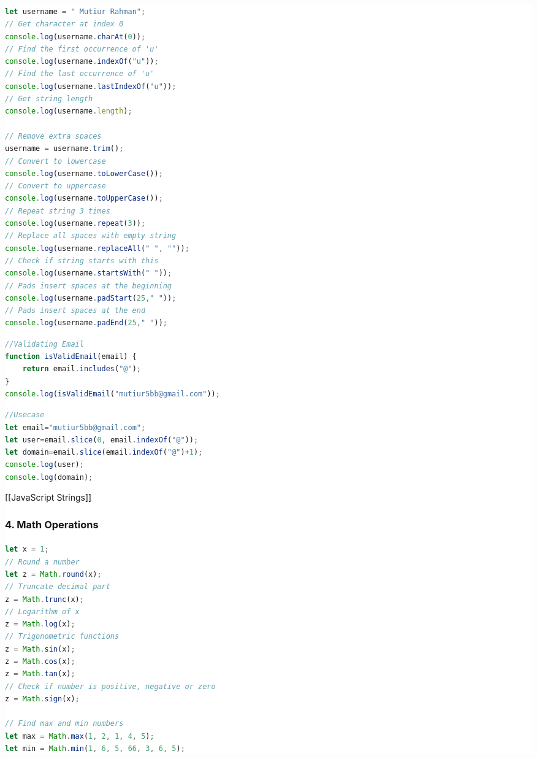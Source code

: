 ```javascript
let username = " Mutiur Rahman";
// Get character at index 0
console.log(username.charAt(0));
// Find the first occurrence of 'u'
console.log(username.indexOf("u"));
// Find the last occurrence of 'u'
console.log(username.lastIndexOf("u"));
// Get string length
console.log(username.length);

// Remove extra spaces
username = username.trim();
// Convert to lowercase
console.log(username.toLowerCase());
// Convert to uppercase
console.log(username.toUpperCase());
// Repeat string 3 times
console.log(username.repeat(3));
// Replace all spaces with empty string
console.log(username.replaceAll(" ", ""));
// Check if string starts with this
console.log(username.startsWith(" "));
// Pads insert spaces at the beginning
console.log(username.padStart(25," "));
// Pads insert spaces at the end
console.log(username.padEnd(25," "));
```

```js
//Validating Email
function isValidEmail(email) {
    return email.includes("@");
}
console.log(isValidEmail("mutiur5bb@gmail.com"));
```

```js
//Usecase
let email="mutiur5bb@gmail.com";
let user=email.slice(0, email.indexOf("@"));
let domain=email.slice(email.indexOf("@")+1);
console.log(user);
console.log(domain);
```
[[JavaScript Strings]]
### 4. Math Operations

```javascript
let x = 1;
// Round a number
let z = Math.round(x);
// Truncate decimal part
z = Math.trunc(x);
// Logarithm of x
z = Math.log(x);
// Trigonometric functions
z = Math.sin(x);
z = Math.cos(x);
z = Math.tan(x);
// Check if number is positive, negative or zero
z = Math.sign(x);

// Find max and min numbers
let max = Math.max(1, 2, 1, 4, 5);
let min = Math.min(1, 6, 5, 66, 3, 6, 5);
```